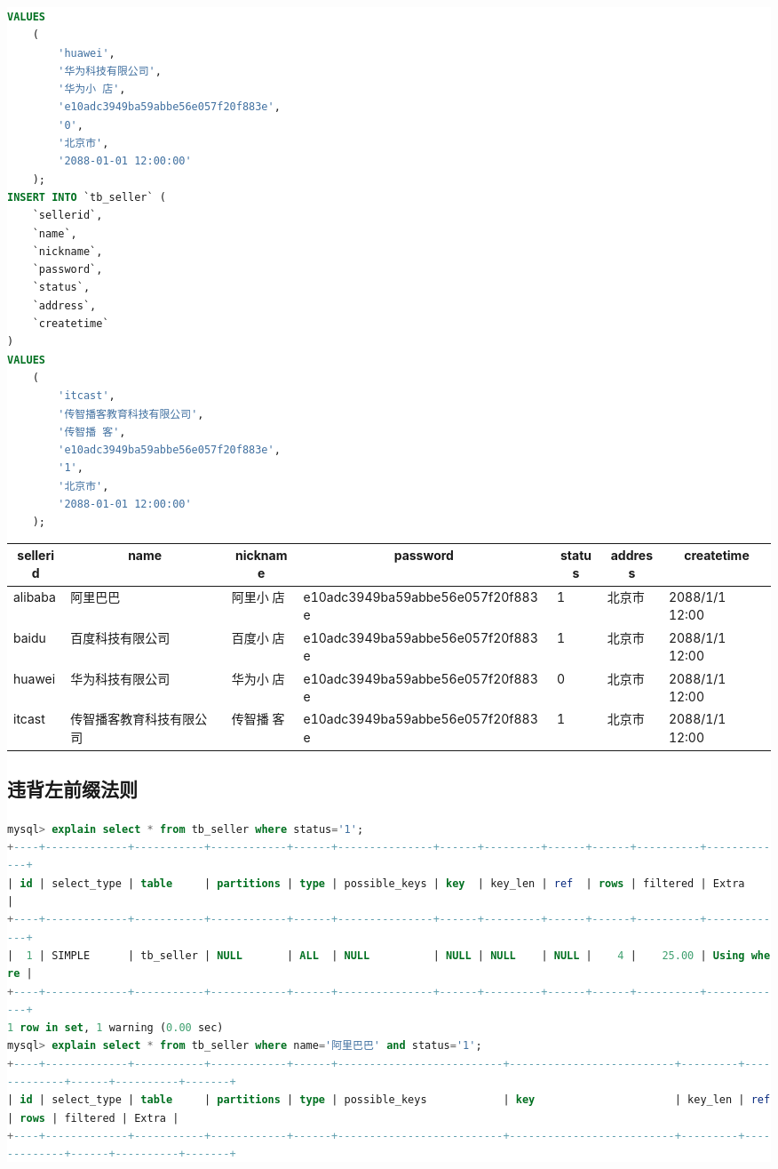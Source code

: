 ```sql
VALUES
    (
        'huawei',
        '华为科技有限公司',
        '华为小 店',
        'e10adc3949ba59abbe56e057f20f883e',
        '0',
        '北京市',
        '2088-01-01 12:00:00'
    );
INSERT INTO `tb_seller` (
    `sellerid`,
    `name`,
    `nickname`,
    `password`,
    `status`,
    `address`,
    `createtime`
)
VALUES
    (
        'itcast',
        '传智播客教育科技有限公司',
        '传智播 客',
        'e10adc3949ba59abbe56e057f20f883e',
        '1',
        '北京市',
        '2088-01-01 12:00:00'
    );
```

| sellerid | name                     | nickname  | password                         | status | address | createtime     |
| -------- | ------------------------ | --------- | -------------------------------- | ------ | ------- | -------------- |
| alibaba  | 阿里巴巴                 | 阿里小 店 | e10adc3949ba59abbe56e057f20f883e | 1      | 北京市  | 2088/1/1 12:00 |
| baidu    | 百度科技有限公司         | 百度小 店 | e10adc3949ba59abbe56e057f20f883e | 1      | 北京市  | 2088/1/1 12:00 |
| huawei   | 华为科技有限公司         | 华为小 店 | e10adc3949ba59abbe56e057f20f883e | 0      | 北京市  | 2088/1/1 12:00 |
| itcast   | 传智播客教育科技有限公司 | 传智播 客 | e10adc3949ba59abbe56e057f20f883e | 1      | 北京市  | 2088/1/1 12:00 |

## 违背左前缀法则

```sql
mysql> explain select * from tb_seller where status='1';
+----+-------------+-----------+------------+------+---------------+------+---------+------+------+----------+-------------+
| id | select_type | table     | partitions | type | possible_keys | key  | key_len | ref  | rows | filtered | Extra       |
+----+-------------+-----------+------------+------+---------------+------+---------+------+------+----------+-------------+
|  1 | SIMPLE      | tb_seller | NULL       | ALL  | NULL          | NULL | NULL    | NULL |    4 |    25.00 | Using where |
+----+-------------+-----------+------------+------+---------------+------+---------+------+------+----------+-------------+
1 row in set, 1 warning (0.00 sec)
mysql> explain select * from tb_seller where name='阿里巴巴' and status='1';
+----+-------------+-----------+------------+------+--------------------------+--------------------------+---------+-------------+------+----------+-------+
| id | select_type | table     | partitions | type | possible_keys            | key                      | key_len | ref         | rows | filtered | Extra |
+----+-------------+-----------+------------+------+--------------------------+--------------------------+---------+-------------+------+----------+-------+
```
